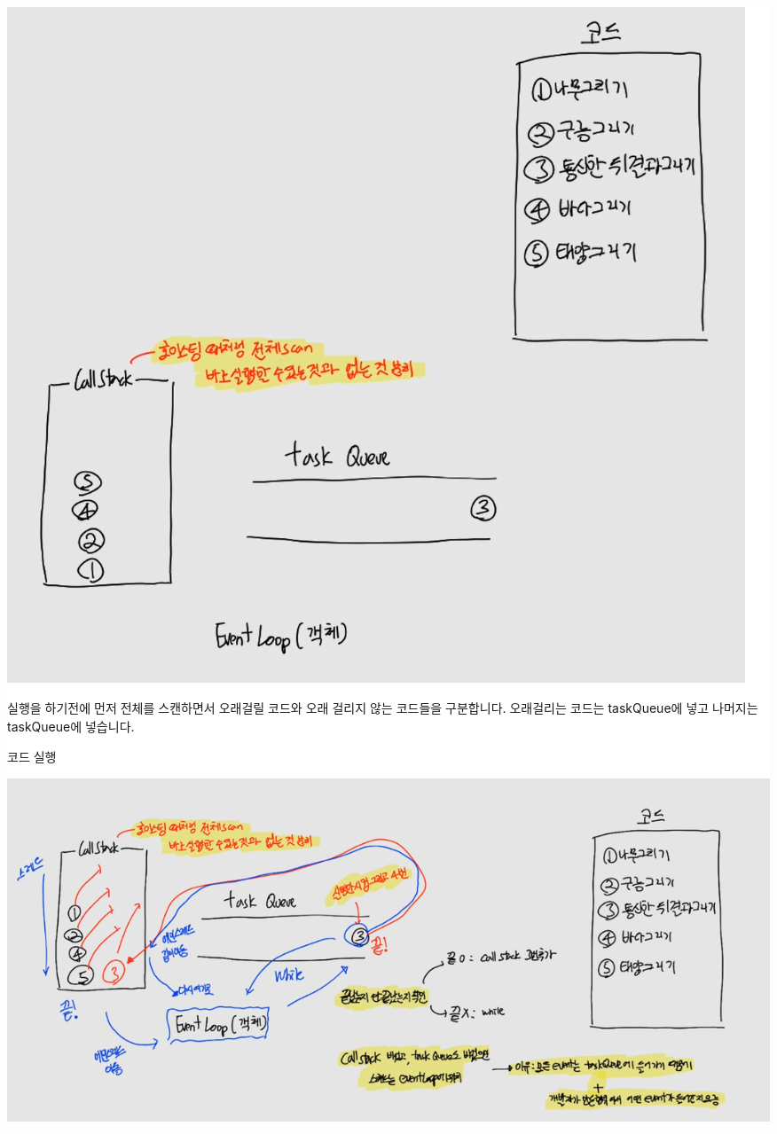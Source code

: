 ![18](images/18.png)

실행을 하기전에 먼저 전체를 스캔하면서 오래걸릴 코드와 오래 걸리지 않는 코드들을 구분합니다. 오래걸리는 코드는 taskQueue에 넣고 나머지는 taskQueue에 넣습니다.

코드 실행

![19](images/19.png)